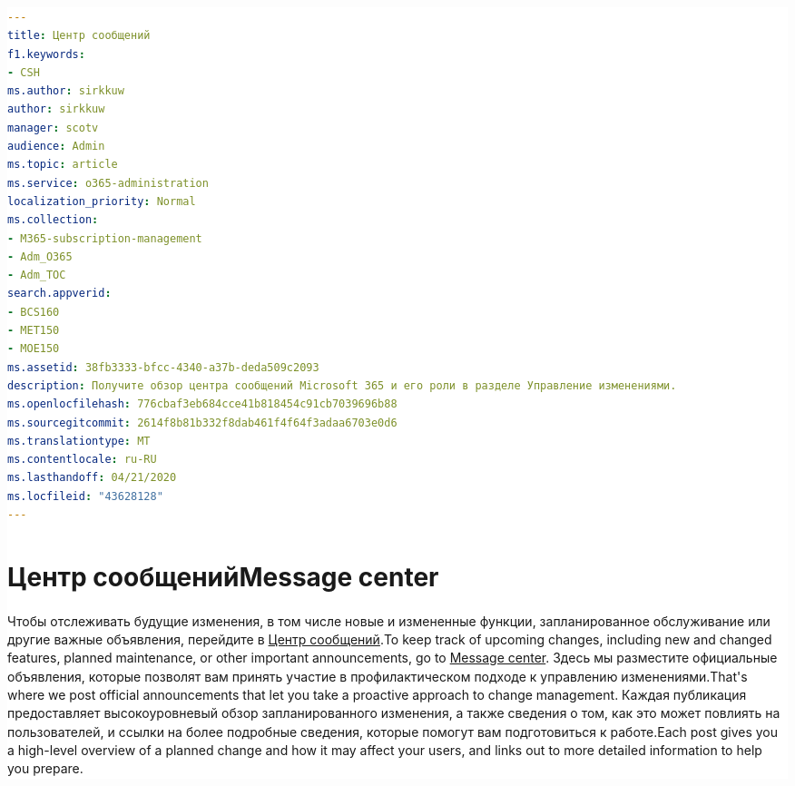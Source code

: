 ```yaml
---
title: Центр сообщений
f1.keywords:
- CSH
ms.author: sirkkuw
author: sirkkuw
manager: scotv
audience: Admin
ms.topic: article
ms.service: o365-administration
localization_priority: Normal
ms.collection:
- M365-subscription-management
- Adm_O365
- Adm_TOC
search.appverid:
- BCS160
- MET150
- MOE150
ms.assetid: 38fb3333-bfcc-4340-a37b-deda509c2093
description: Получите обзор центра сообщений Microsoft 365 и его роли в разделе Управление изменениями.
ms.openlocfilehash: 776cbaf3eb684cce41b818454c91cb7039696b88
ms.sourcegitcommit: 2614f8b81b332f8dab461f4f64f3adaa6703e0d6
ms.translationtype: MT
ms.contentlocale: ru-RU
ms.lasthandoff: 04/21/2020
ms.locfileid: "43628128"
---
```

# <a name="message-center"></a><span data-ttu-id="2cbf3-103">Центр сообщений</span><span class="sxs-lookup"><span data-stu-id="2cbf3-103">Message center</span></span>


<span data-ttu-id="2cbf3-104">Чтобы отслеживать будущие изменения, в том числе новые и измененные функции, запланированное обслуживание или другие важные объявления, перейдите в <a href="https://go.microsoft.com/fwlink/p/?linkid=2070717" target="_blank">Центр сообщений</a>.</span><span class="sxs-lookup"><span data-stu-id="2cbf3-104">To keep track of upcoming changes, including new and changed features, planned maintenance, or other important announcements, go to <a href="https://go.microsoft.com/fwlink/p/?linkid=2070717" target="_blank">Message center</a>.</span></span> <span data-ttu-id="2cbf3-105">Здесь мы разместите официальные объявления, которые позволят вам принять участие в профилактическом подходе к управлению изменениями.</span><span class="sxs-lookup"><span data-stu-id="2cbf3-105">That's where we post official announcements that let you take a proactive approach to change management.</span></span> <span data-ttu-id="2cbf3-106">Каждая публикация предоставляет высокоуровневый обзор запланированного изменения, а также сведения о том, как это может повлиять на пользователей, и ссылки на более подробные сведения, которые помогут вам подготовиться к работе.</span><span class="sxs-lookup"><span data-stu-id="2cbf3-106">Each post gives you a high-level overview of a planned change and how it may affect your users, and links out to more detailed information to help you prepare.</span></span>
  